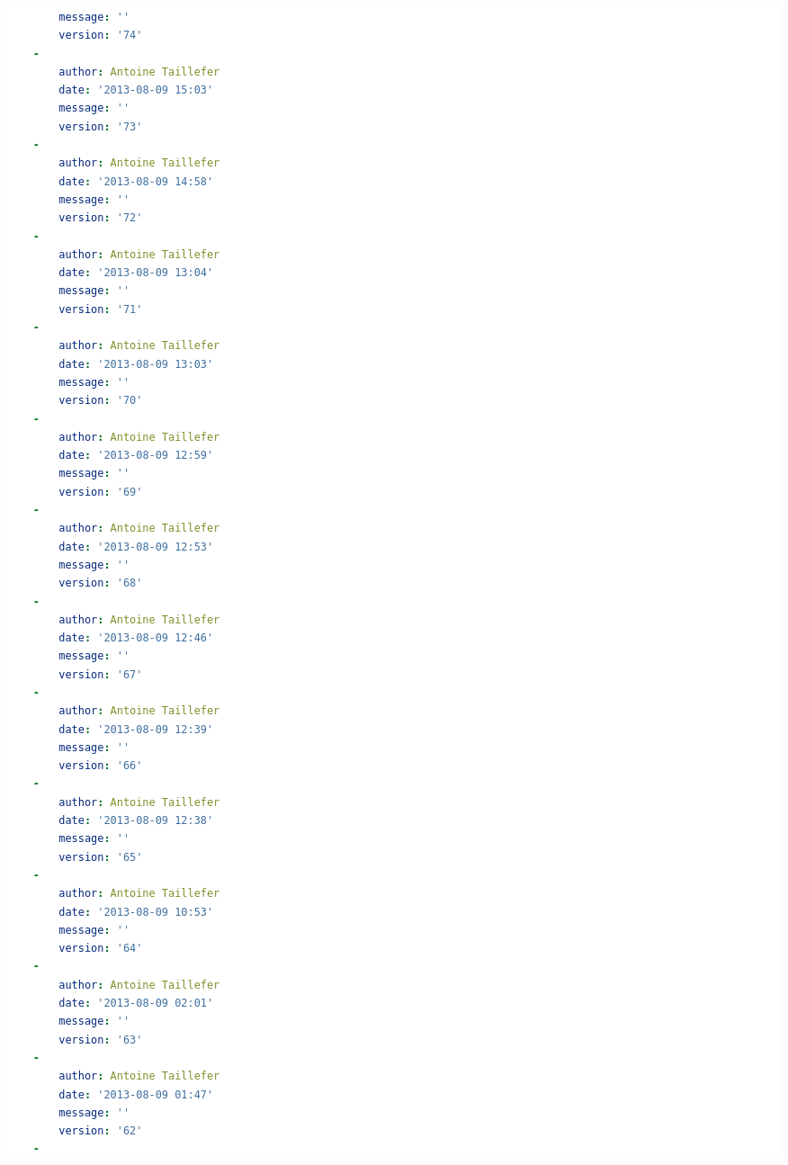 ```yaml
        message: ''
        version: '74'
    - 
        author: Antoine Taillefer
        date: '2013-08-09 15:03'
        message: ''
        version: '73'
    - 
        author: Antoine Taillefer
        date: '2013-08-09 14:58'
        message: ''
        version: '72'
    - 
        author: Antoine Taillefer
        date: '2013-08-09 13:04'
        message: ''
        version: '71'
    - 
        author: Antoine Taillefer
        date: '2013-08-09 13:03'
        message: ''
        version: '70'
    - 
        author: Antoine Taillefer
        date: '2013-08-09 12:59'
        message: ''
        version: '69'
    - 
        author: Antoine Taillefer
        date: '2013-08-09 12:53'
        message: ''
        version: '68'
    - 
        author: Antoine Taillefer
        date: '2013-08-09 12:46'
        message: ''
        version: '67'
    - 
        author: Antoine Taillefer
        date: '2013-08-09 12:39'
        message: ''
        version: '66'
    - 
        author: Antoine Taillefer
        date: '2013-08-09 12:38'
        message: ''
        version: '65'
    - 
        author: Antoine Taillefer
        date: '2013-08-09 10:53'
        message: ''
        version: '64'
    - 
        author: Antoine Taillefer
        date: '2013-08-09 02:01'
        message: ''
        version: '63'
    - 
        author: Antoine Taillefer
        date: '2013-08-09 01:47'
        message: ''
        version: '62'
    - 
```